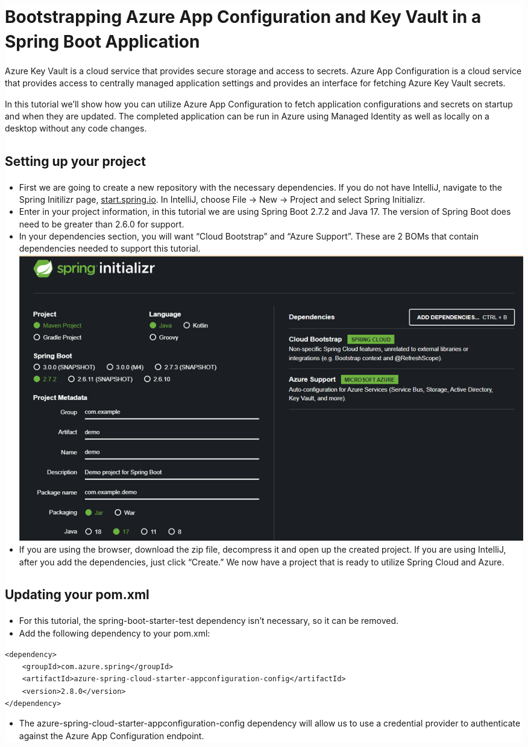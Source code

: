 # Bootstrapping Azure App Configuration and Key Vault in a Spring Boot Application

Azure Key Vault is a cloud service that provides secure storage and access to secrets.  Azure App Configuration is a cloud service that provides access to centrally managed application settings and provides an interface for fetching Azure Key Vault secrets. 

In this tutorial we’ll show how you can utilize Azure App Configuration to fetch application configurations and secrets on startup and when they are updated.  The completed application can be run in Azure using Managed Identity as well as locally on a desktop without any code changes.

## Setting up your project
* First we are going to create a new repository with the necessary dependencies.  If you do not have IntelliJ, navigate to the Spring Initilizr page, [start.spring.io](start.spring.io).  In IntelliJ, choose File -> New -> Project and select Spring Initializr.
* Enter in your project information, in this tutorial we are using Spring Boot 2.7.2 and Java 17.  The version of Spring Boot does need to be greater than 2.6.0 for support.
* In your dependencies section, you will want “Cloud Bootstrap” and “Azure Support”.  These are 2 BOMs that contain dependencies needed to support this tutorial.
![](./initialzr.png)
* If you are using the browser, download the zip file, decompress it and open up the created project.  If you are using IntelliJ, after you add the dependencies, just click “Create.”  We now have a project that is ready to utilize Spring Cloud and Azure.

## Updating your pom.xml
* For this tutorial, the spring-boot-starter-test dependency isn’t necessary, so it can be removed.
* Add the following dependency to your pom.xml:
```
<dependency>
    <groupId>com.azure.spring</groupId>
    <artifactId>azure-spring-cloud-starter-appconfiguration-config</artifactId>
    <version>2.8.0</version>
</dependency>
```
* The azure-spring-cloud-starter-appconfiguration-config dependency will allow us to use a credential provider to authenticate against the Azure App Configuration endpoint.
